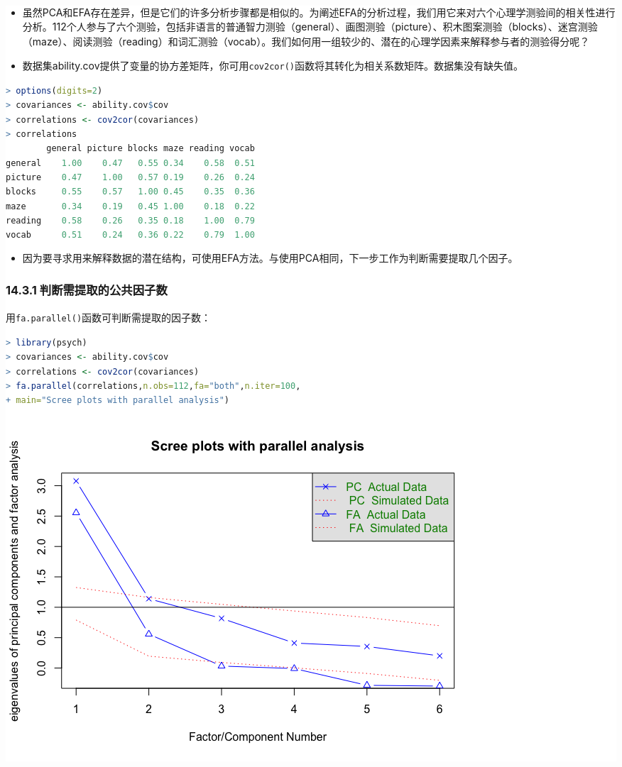 - 虽然PCA和EFA存在差异，但是它们的许多分析步骤都是相似的。为阐述EFA的分析过程，我们用它来对六个心理学测验间的相关性进行分析。112个人参与了六个测验，包括非语言的普通智力测验（general）、画图测验（picture）、积木图案测验（blocks）、迷宫测验（maze）、阅读测验（reading）和词汇测验（vocab）。我们如何用一组较少的、潜在的心理学因素来解释参与者的测验得分呢？

- 数据集ability.cov提供了变量的协方差矩阵，你可用`cov2cor()`函数将其转化为相关系数矩阵。数据集没有缺失值。

``` r
> options(digits=2)
> covariances <- ability.cov$cov
> correlations <- cov2cor(covariances) 
> correlations
        general picture blocks maze reading vocab
general    1.00    0.47   0.55 0.34    0.58  0.51
picture    0.47    1.00   0.57 0.19    0.26  0.24
blocks     0.55    0.57   1.00 0.45    0.35  0.36
maze       0.34    0.19   0.45 1.00    0.18  0.22
reading    0.58    0.26   0.35 0.18    1.00  0.79
vocab      0.51    0.24   0.36 0.22    0.79  1.00
```

- 因为要寻求用来解释数据的潜在结构，可使用EFA方法。与使用PCA相同，下一步工作为判断需要提取几个因子。

### 14.3.1 判断需提取的公共因子数

用`fa.parallel()`函数可判断需提取的因子数：

``` r
> library(psych)
> covariances <- ability.cov$cov
> correlations <- cov2cor(covariances)
> fa.parallel(correlations,n.obs=112,fa="both",n.iter=100,
+ main="Scree plots with parallel analysis")
```

![](chapter14_主成分分析和因子分析_files/figure-gfm/unnamed-chunk-10-1.png)
